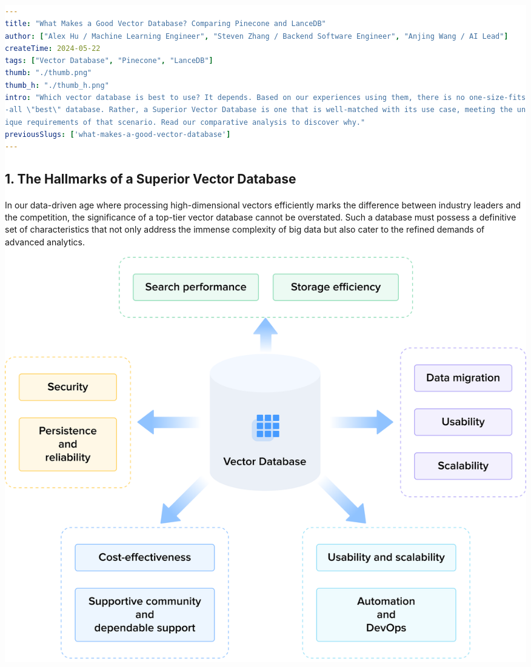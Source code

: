 ```yaml
---
title: "What Makes a Good Vector Database? Comparing Pinecone and LanceDB"
author: ["Alex Hu / Machine Learning Engineer", "Steven Zhang / Backend Software Engineer", "Anjing Wang / AI Lead"]
createTime: 2024-05-22
tags: ["Vector Database", "Pinecone", "LanceDB"]
thumb: "./thumb.png"
thumb_h: "./thumb_h.png"
intro: "Which vector database is best to use? It depends. Based on our experiences using them, there is no one-size-fits-all \"best\" database. Rather, a Superior Vector Database is one that is well-matched with its use case, meeting the unique requirements of that scenario. Read our comparative analysis to discover why."
previousSlugs: ['what-makes-a-good-vector-database']
---
```


## 1. The Hallmarks of a Superior Vector Database

In our data-driven age where processing high-dimensional vectors
efficiently marks the difference between industry leaders and the competition, the significance of a top-tier vector database cannot be overstated. Such a database must possess a definitive set of characteristics that not only address the immense complexity of big data but also cater to the refined demands of advanced analytics.

![Vector database funtions](./image1.png)
